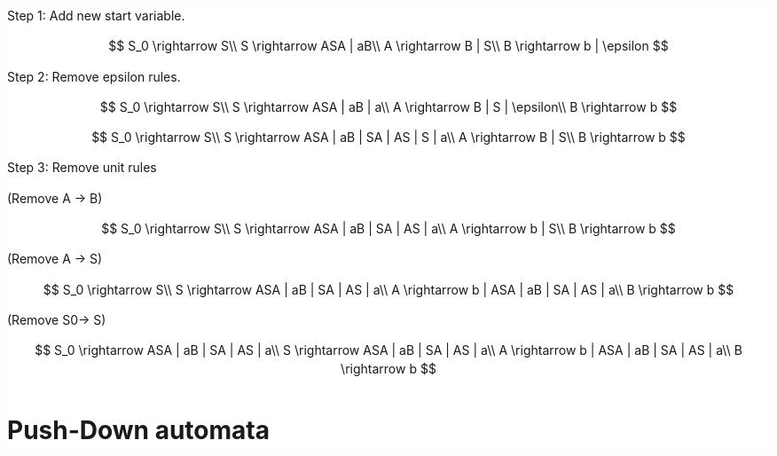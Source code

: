 Step 1: Add new start variable. 

$$
S_0 \rightarrow S\\
S \rightarrow ASA | aB\\
A \rightarrow B | S\\
B \rightarrow b | \epsilon
$$

Step 2: Remove epsilon rules. 

$$
S_0 \rightarrow S\\
S \rightarrow ASA | aB | a\\
A \rightarrow B | S | \epsilon\\
B \rightarrow b
$$


$$
S_0 \rightarrow S\\
S \rightarrow ASA | aB | SA | AS | S | a\\
A \rightarrow B | S\\
B \rightarrow b
$$

Step 3: Remove unit rules 

(Remove A -> B)

$$
S_0 \rightarrow S\\
S \rightarrow ASA | aB | SA | AS | a\\
A \rightarrow b | S\\
B \rightarrow b
$$

(Remove A -> S)

$$
S_0 \rightarrow S\\
S \rightarrow ASA | aB | SA | AS | a\\
A \rightarrow b | ASA | aB | SA | AS | a\\
B \rightarrow b
$$

(Remove S0-> S)

$$
S_0 \rightarrow ASA | aB | SA | AS | a\\
S \rightarrow ASA | aB | SA | AS | a\\
A \rightarrow b | ASA | aB | SA | AS | a\\
B \rightarrow b
$$

# Push-Down automata

